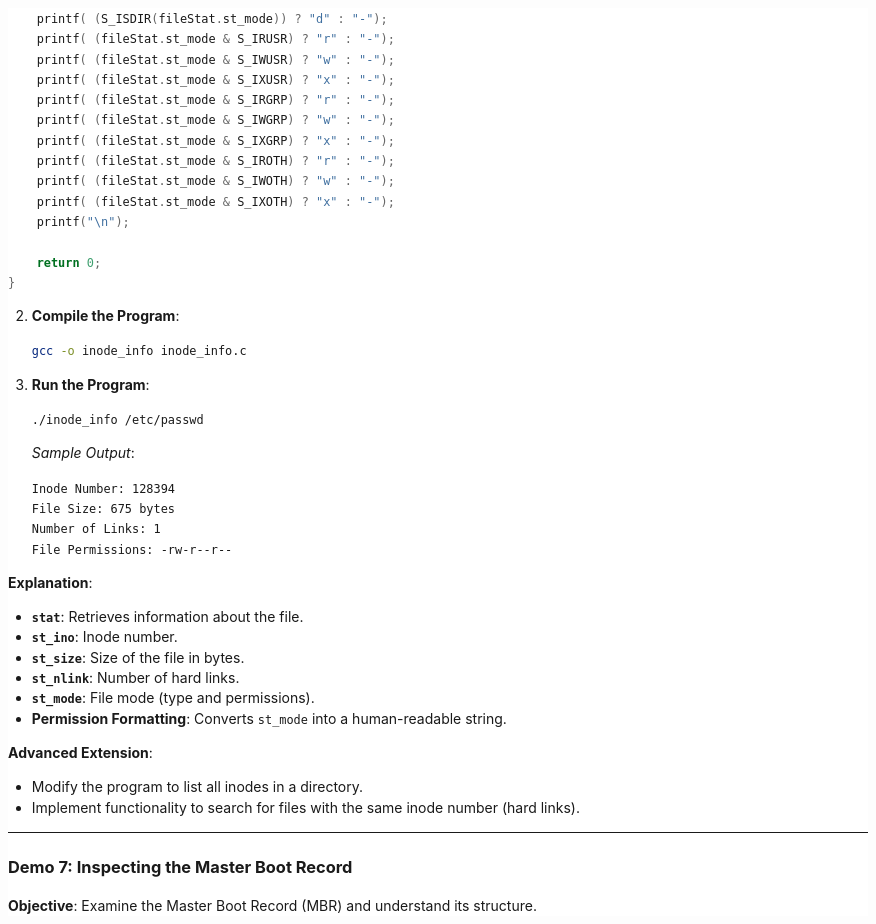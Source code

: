    ```c
       printf( (S_ISDIR(fileStat.st_mode)) ? "d" : "-");
       printf( (fileStat.st_mode & S_IRUSR) ? "r" : "-");
       printf( (fileStat.st_mode & S_IWUSR) ? "w" : "-");
       printf( (fileStat.st_mode & S_IXUSR) ? "x" : "-");
       printf( (fileStat.st_mode & S_IRGRP) ? "r" : "-");
       printf( (fileStat.st_mode & S_IWGRP) ? "w" : "-");
       printf( (fileStat.st_mode & S_IXGRP) ? "x" : "-");
       printf( (fileStat.st_mode & S_IROTH) ? "r" : "-");
       printf( (fileStat.st_mode & S_IWOTH) ? "w" : "-");
       printf( (fileStat.st_mode & S_IXOTH) ? "x" : "-");
       printf("\n");

       return 0;
   }
   ```

2. **Compile the Program**:

   ```bash
   gcc -o inode_info inode_info.c
   ```

3. **Run the Program**:

   ```bash
   ./inode_info /etc/passwd
   ```

   _Sample Output_:

   ```
   Inode Number: 128394
   File Size: 675 bytes
   Number of Links: 1
   File Permissions: -rw-r--r--
   ```

**Explanation**:

- **`stat`**: Retrieves information about the file.
- **`st_ino`**: Inode number.
- **`st_size`**: Size of the file in bytes.
- **`st_nlink`**: Number of hard links.
- **`st_mode`**: File mode (type and permissions).
- **Permission Formatting**: Converts `st_mode` into a human-readable string.

**Advanced Extension**:

- Modify the program to list all inodes in a directory.
- Implement functionality to search for files with the same inode number (hard links).

---

### Demo 7: Inspecting the Master Boot Record

**Objective**: Examine the Master Boot Record (MBR) and understand its structure.
